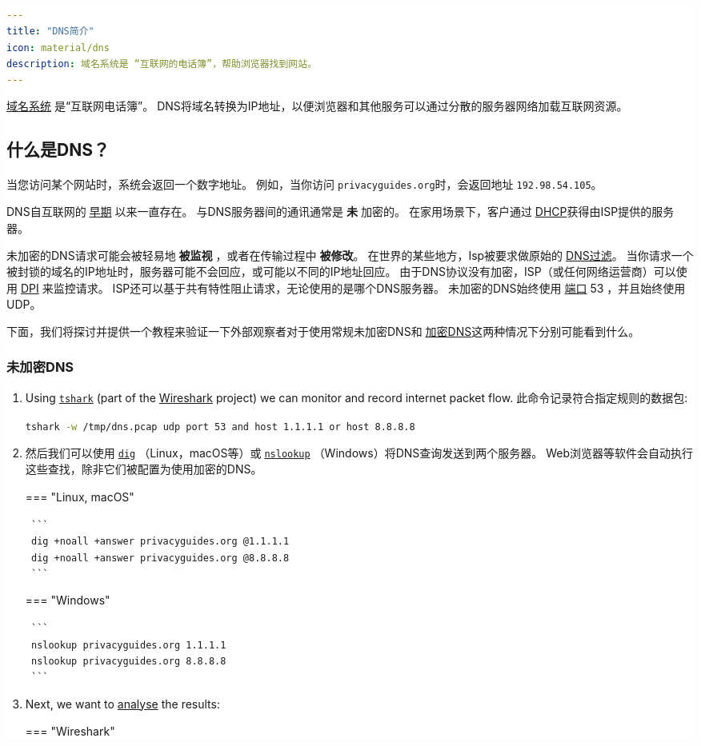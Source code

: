 ```yaml
---
title: "DNS简介"
icon: material/dns
description: 域名系统是 “互联网的电话簿”，帮助浏览器找到网站。
---
```


[域名系统](https://en.wikipedia.org/wiki/Domain_Name_System) 是“互联网电话簿”。 DNS将域名转换为IP地址，以便浏览器和其他服务可以通过分散的服务器网络加载互联网资源。

## 什么是DNS？

当您访问某个网站时，系统会返回一个数字地址。 例如，当你访问 `privacyguides.org`时，会返回地址 `192.98.54.105`。

DNS自互联网的 [早期](https://en.wikipedia.org/wiki/Domain_Name_System#History) 以来一直存在。 与DNS服务器间的通讯通常是 **未** 加密的。 在家用场景下，客户通过 [DHCP](https://en.wikipedia.org/wiki/Dynamic_Host_Configuration_Protocol)获得由ISP提供的服务器。

未加密的DNS请求可能会被轻易地 **被监视** ，或者在传输过程中 **被修改**。 在世界的某些地方，Isp被要求做原始的 [DNS过滤](https://en.wikipedia.org/wiki/DNS_blocking)。 当你请求一个被封锁的域名的IP地址时，服务器可能不会回应，或可能以不同的IP地址回应。 由于DNS协议没有加密，ISP（或任何网络运营商）可以使用 [DPI](https://en.wikipedia.org/wiki/Deep_packet_inspection) 来监控请求。 ISP还可以基于共有特性阻止请求，无论使用的是哪个DNS服务器。 未加密的DNS始终使用 [端口](https://en.wikipedia.org/wiki/Port_(computer_networking)) 53 ，并且始终使用UDP。

下面，我们将探讨并提供一个教程来验证一下外部观察者对于使用常规未加密DNS和 [加密DNS](#what-is-encrypted-dns)这两种情况下分别可能看到什么。

### 未加密DNS

1. Using [`tshark`](https://wireshark.org/docs/man-pages/tshark.html) (part of the [Wireshark](https://en.wikipedia.org/wiki/Wireshark) project) we can monitor and record internet packet flow. 此命令记录符合指定规则的数据包:

    ```bash
    tshark -w /tmp/dns.pcap udp port 53 and host 1.1.1.1 or host 8.8.8.8
    ```

2. 然后我们可以使用 [`dig`](https://en.wikipedia.org/wiki/Dig_(command)) （Linux，macOS等）或 [`nslookup`](https://en.wikipedia.org/wiki/Nslookup) （Windows）将DNS查询发送到两个服务器。 Web浏览器等软件会自动执行这些查找，除非它们被配置为使用加密的DNS。

    === "Linux, macOS"

        ```
        dig +noall +answer privacyguides.org @1.1.1.1
        dig +noall +answer privacyguides.org @8.8.8.8
        ```
    === "Windows"

        ```
        nslookup privacyguides.org 1.1.1.1
        nslookup privacyguides.org 8.8.8.8
        ```

3. Next, we want to [analyse](https://wireshark.org/docs/wsug_html_chunked/ChapterIntroduction.html#ChIntroWhatIs) the results:

    === "Wireshark"
